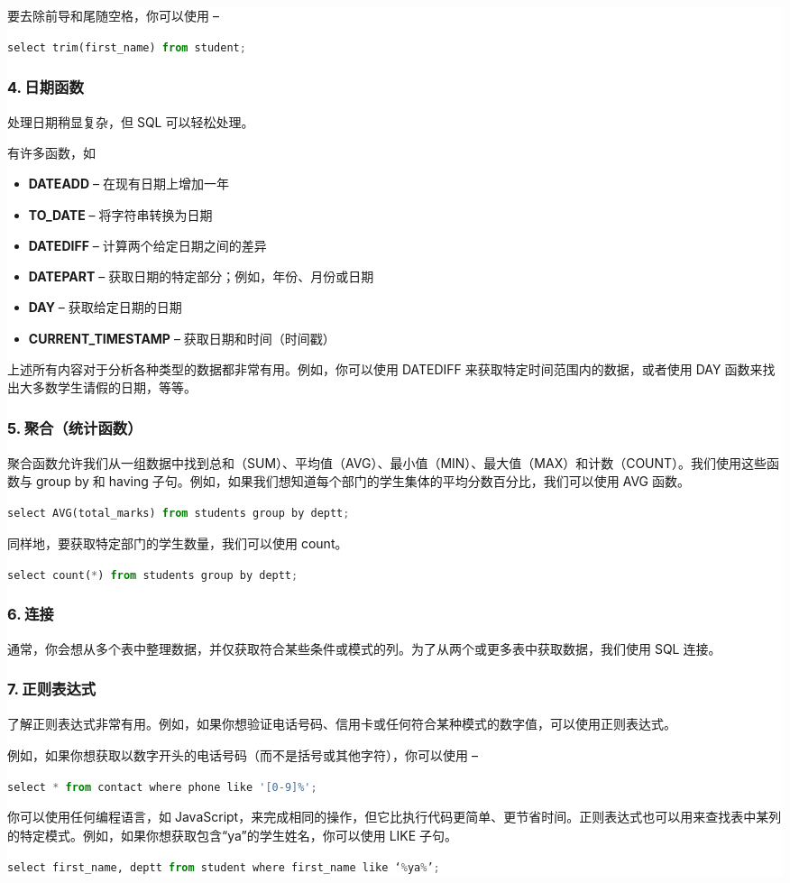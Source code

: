要去除前导和尾随空格，你可以使用 –

```py
select trim(first_name) from student;
```

### **4\. 日期函数**

处理日期稍显复杂，但 SQL 可以轻松处理。

有许多函数，如

+   **DATEADD** – 在现有日期上增加一年

+   **TO_DATE** – 将字符串转换为日期

+   **DATEDIFF** – 计算两个给定日期之间的差异

+   **DATEPART** – 获取日期的特定部分；例如，年份、月份或日期

+   **DAY** – 获取给定日期的日期

+   **CURRENT_TIMESTAMP** – 获取日期和时间（时间戳）

上述所有内容对于分析各种类型的数据都非常有用。例如，你可以使用 DATEDIFF 来获取特定时间范围内的数据，或者使用 DAY 函数来找出大多数学生请假的日期，等等。

### **5\. 聚合（统计函数）**

聚合函数允许我们从一组数据中找到总和（SUM）、平均值（AVG）、最小值（MIN）、最大值（MAX）和计数（COUNT）。我们使用这些函数与 group by 和 having 子句。例如，如果我们想知道每个部门的学生集体的平均分数百分比，我们可以使用 AVG 函数。

```py
select AVG(total_marks) from students group by deptt;
```

同样地，要获取特定部门的学生数量，我们可以使用 count。

```py
select count(*) from students group by deptt;
```

### 6\. 连接

通常，你会想从多个表中整理数据，并仅获取符合某些条件或模式的列。为了从两个或更多表中获取数据，我们使用 SQL 连接。

### 7\. 正则表达式

了解正则表达式非常有用。例如，如果你想验证电话号码、信用卡或任何符合某种模式的数字值，可以使用正则表达式。

例如，如果你想获取以数字开头的电话号码（而不是括号或其他字符），你可以使用 –

```py
select * from contact where phone like '[0-9]%';
```

你可以使用任何编程语言，如 JavaScript，来完成相同的操作，但它比执行代码更简单、更节省时间。正则表达式也可以用来查找表中某列的特定模式。例如，如果你想获取包含“ya”的学生姓名，你可以使用 LIKE 子句。

```py
select first_name, deptt from student where first_name like ‘%ya%’;
```
